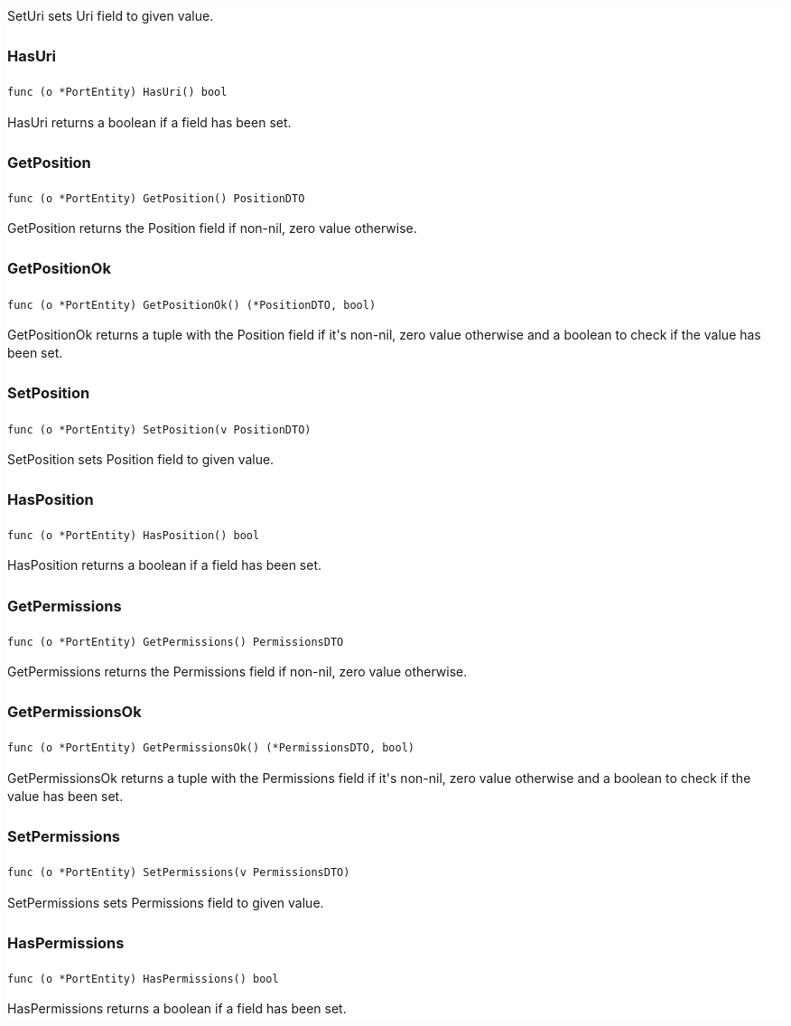 SetUri sets Uri field to given value.

### HasUri

`func (o *PortEntity) HasUri() bool`

HasUri returns a boolean if a field has been set.

### GetPosition

`func (o *PortEntity) GetPosition() PositionDTO`

GetPosition returns the Position field if non-nil, zero value otherwise.

### GetPositionOk

`func (o *PortEntity) GetPositionOk() (*PositionDTO, bool)`

GetPositionOk returns a tuple with the Position field if it's non-nil, zero value otherwise
and a boolean to check if the value has been set.

### SetPosition

`func (o *PortEntity) SetPosition(v PositionDTO)`

SetPosition sets Position field to given value.

### HasPosition

`func (o *PortEntity) HasPosition() bool`

HasPosition returns a boolean if a field has been set.

### GetPermissions

`func (o *PortEntity) GetPermissions() PermissionsDTO`

GetPermissions returns the Permissions field if non-nil, zero value otherwise.

### GetPermissionsOk

`func (o *PortEntity) GetPermissionsOk() (*PermissionsDTO, bool)`

GetPermissionsOk returns a tuple with the Permissions field if it's non-nil, zero value otherwise
and a boolean to check if the value has been set.

### SetPermissions

`func (o *PortEntity) SetPermissions(v PermissionsDTO)`

SetPermissions sets Permissions field to given value.

### HasPermissions

`func (o *PortEntity) HasPermissions() bool`

HasPermissions returns a boolean if a field has been set.

